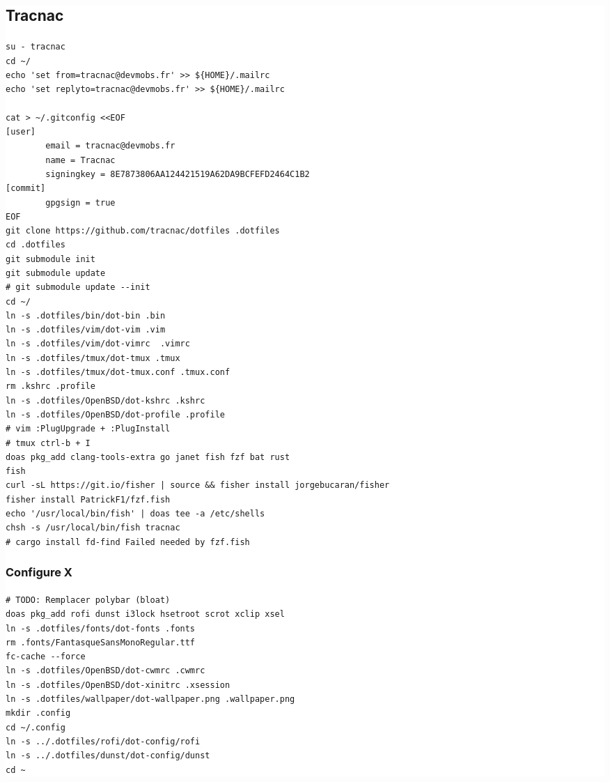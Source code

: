 ## Tracnac
```shell
su - tracnac
cd ~/
echo 'set from=tracnac@devmobs.fr' >> ${HOME}/.mailrc
echo 'set replyto=tracnac@devmobs.fr' >> ${HOME}/.mailrc

cat > ~/.gitconfig <<EOF
[user]
        email = tracnac@devmobs.fr
        name = Tracnac
        signingkey = 8E7873806AA124421519A62DA9BCFEFD2464C1B2
[commit]
        gpgsign = true
EOF
git clone https://github.com/tracnac/dotfiles .dotfiles
cd .dotfiles
git submodule init
git submodule update
# git submodule update --init
cd ~/
ln -s .dotfiles/bin/dot-bin .bin
ln -s .dotfiles/vim/dot-vim .vim
ln -s .dotfiles/vim/dot-vimrc  .vimrc
ln -s .dotfiles/tmux/dot-tmux .tmux
ln -s .dotfiles/tmux/dot-tmux.conf .tmux.conf
rm .kshrc .profile
ln -s .dotfiles/OpenBSD/dot-kshrc .kshrc
ln -s .dotfiles/OpenBSD/dot-profile .profile
# vim :PlugUpgrade + :PlugInstall
# tmux ctrl-b + I
doas pkg_add clang-tools-extra go janet fish fzf bat rust
fish
curl -sL https://git.io/fisher | source && fisher install jorgebucaran/fisher
fisher install PatrickF1/fzf.fish
echo '/usr/local/bin/fish' | doas tee -a /etc/shells
chsh -s /usr/local/bin/fish tracnac
# cargo install fd-find Failed needed by fzf.fish
```

### Configure X
```shell
# TODO: Remplacer polybar (bloat)
doas pkg_add rofi dunst i3lock hsetroot scrot xclip xsel
ln -s .dotfiles/fonts/dot-fonts .fonts
rm .fonts/FantasqueSansMonoRegular.ttf
fc-cache --force
ln -s .dotfiles/OpenBSD/dot-cwmrc .cwmrc
ln -s .dotfiles/OpenBSD/dot-xinitrc .xsession
ln -s .dotfiles/wallpaper/dot-wallpaper.png .wallpaper.png
mkdir .config
cd ~/.config
ln -s ../.dotfiles/rofi/dot-config/rofi
ln -s ../.dotfiles/dunst/dot-config/dunst
cd ~
```
